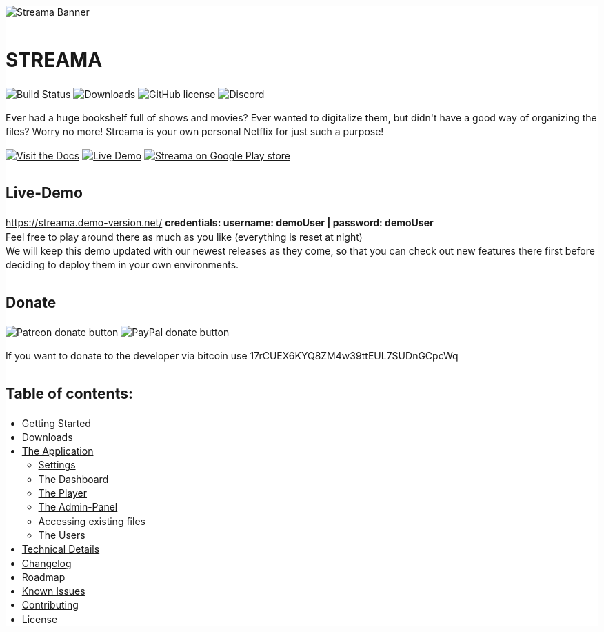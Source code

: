 ![Streama Banner](design/banner2.png)
# STREAMA


[![Build Status](https://img.shields.io/travis/streamaserver/streama/master.svg?style=for-the-badge)](https://travis-ci.org/streamaserver/streama) 
[![Downloads](https://img.shields.io/github/downloads/streamaserver/streama/total.svg?style=for-the-badge)](https://github.com/streamaserver/streama/releases)
[![GitHub license](https://img.shields.io/github/license/mashape/apistatus.svg?style=for-the-badge)](https://github.com/streamaserver/streama/blob/master/LICENSE.md) 
[![Discord](https://img.shields.io/discord/432358302496849931.svg?style=for-the-badge)](https://discord.gg/CJEHWX9)

Ever had a huge bookshelf full of shows and movies? Ever wanted to digitalize them, but didn't have a good way of organizing the files? Worry no more! Streama is your own personal Netflix for just such a purpose!

[![Visit the Docs](design/promo-page.png)](https://github.com/streamaserver/streama/wiki) 
[![Live Demo](design/live-demo-button.png)](https://streama.demo-version.net/) 
[![Streama on Google Play store](design/google-play-badge.jpg)](https://play.google.com/store/apps/details?id=dularion.streama) 

## Live-Demo
https://streama.demo-version.net/ 
**credentials: username: demoUser | password: demoUser**  
Feel free to play around there as much as you like (everything is reset at night)  
We will keep this demo updated with our newest releases as they come, so that you can check out new features there first before deciding to deploy them in your own environments. 



## Donate
<span class="badge-patreon"><a href="https://www.patreon.com/user?u=7362340" title="Donate to this project using Patreon"><img src="https://img.shields.io/badge/patreon-donate-yellow.svg" alt="Patreon donate button" /></a></span>
<span class="badge-paypal"><a href="https://www.paypal.me/AntoniaEngfors" title="Donate to this project using Paypal"><img src="https://img.shields.io/badge/paypal-donate-yellow.svg" alt="PayPal donate button" /></a></span>

If you want to donate to the developer via bitcoin use 17rCUEX6KYQ8ZM4w39ttEUL7SUDnGCpcWq  



## Table of contents:
- [Getting Started](#getting-started)
- [Downloads](#downloads)
- [The Application](#the-application)
  - [Settings](#settings)
  - [The Dashboard](#the-dashboard)
  - [The Player](#the-player)
  - [The Admin-Panel](#the-admin-panel)
  - [Accessing existing files](#accessing-existing-files)
  - [The Users](#the-users) 
- [Technical Details](#technical-details)
- [Changelog](#changelog)
- [Roadmap](#roadmap)
- [Known Issues](#known-issues)
- [Contributing](#contributing)
- [License](#license)
